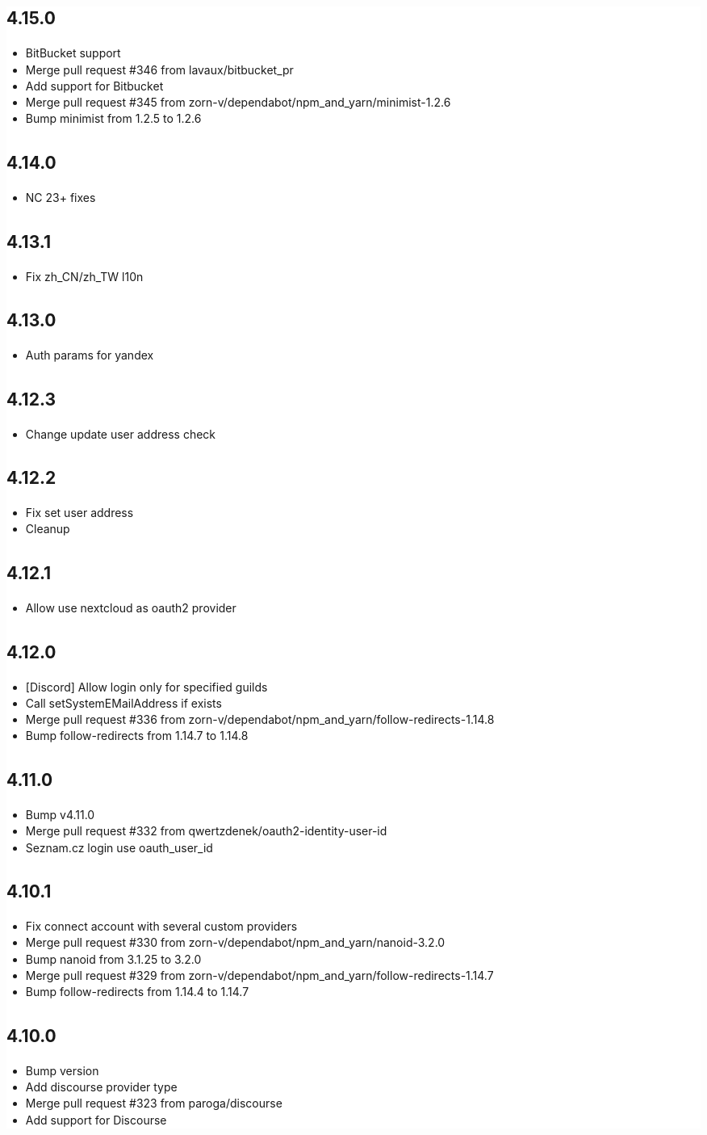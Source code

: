 ## 4.15.0
- BitBucket support
- Merge pull request #346 from lavaux/bitbucket_pr
- Add support for Bitbucket
- Merge pull request #345 from zorn-v/dependabot/npm_and_yarn/minimist-1.2.6
- Bump minimist from 1.2.5 to 1.2.6

## 4.14.0
- NC 23+ fixes

## 4.13.1
- Fix zh_CN/zh_TW l10n

## 4.13.0
- Auth params for yandex

## 4.12.3
- Change update user address check

## 4.12.2
- Fix set user address
- Cleanup

## 4.12.1
- Allow use nextcloud as oauth2 provider

## 4.12.0
- [Discord] Allow login only for specified guilds
- Call setSystemEMailAddress if exists
- Merge pull request #336 from zorn-v/dependabot/npm_and_yarn/follow-redirects-1.14.8
- Bump follow-redirects from 1.14.7 to 1.14.8

## 4.11.0
- Bump v4.11.0
- Merge pull request #332 from qwertzdenek/oauth2-identity-user-id
- Seznam.cz login use oauth_user_id

## 4.10.1
- Fix connect account with several custom providers
- Merge pull request #330 from zorn-v/dependabot/npm_and_yarn/nanoid-3.2.0
- Bump nanoid from 3.1.25 to 3.2.0
- Merge pull request #329 from zorn-v/dependabot/npm_and_yarn/follow-redirects-1.14.7
- Bump follow-redirects from 1.14.4 to 1.14.7

## 4.10.0
- Bump version
- Add discourse provider type
- Merge pull request #323 from paroga/discourse
- Add support for Discourse
